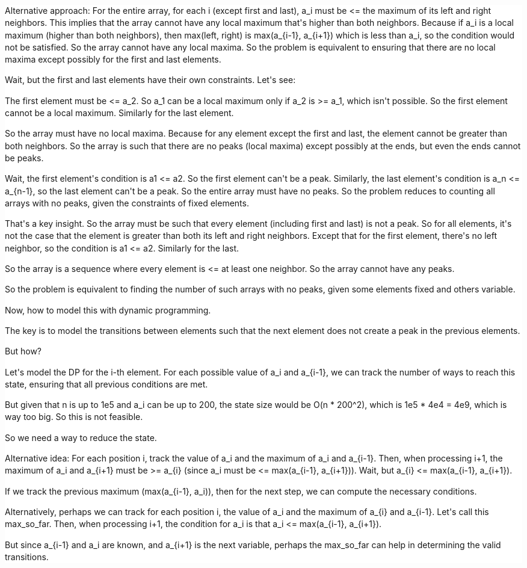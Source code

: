 Alternative approach: For the entire array, for each i (except first and last), a_i must be <= the maximum of its left and right neighbors. This implies that the array cannot have any local maximum that's higher than both neighbors. Because if a_i is a local maximum (higher than both neighbors), then max(left, right) is max(a_{i-1}, a_{i+1}) which is less than a_i, so the condition would not be satisfied. So the array cannot have any local maxima. So the problem is equivalent to ensuring that there are no local maxima except possibly for the first and last elements.

Wait, but the first and last elements have their own constraints. Let's see:

The first element must be <= a_2. So a_1 can be a local maximum only if a_2 is >= a_1, which isn't possible. So the first element cannot be a local maximum. Similarly for the last element.

So the array must have no local maxima. Because for any element except the first and last, the element cannot be greater than both neighbors. So the array is such that there are no peaks (local maxima) except possibly at the ends, but even the ends cannot be peaks.

Wait, the first element's condition is a1 <= a2. So the first element can't be a peak. Similarly, the last element's condition is a_n <= a_{n-1}, so the last element can't be a peak. So the entire array must have no peaks. So the problem reduces to counting all arrays with no peaks, given the constraints of fixed elements.

That's a key insight. So the array must be such that every element (including first and last) is not a peak. So for all elements, it's not the case that the element is greater than both its left and right neighbors. Except that for the first element, there's no left neighbor, so the condition is a1 <= a2. Similarly for the last.

So the array is a sequence where every element is <= at least one neighbor. So the array cannot have any peaks.

So the problem is equivalent to finding the number of such arrays with no peaks, given some elements fixed and others variable.

Now, how to model this with dynamic programming.

The key is to model the transitions between elements such that the next element does not create a peak in the previous elements.

But how?

Let's model the DP for the i-th element. For each possible value of a_i and a_{i-1}, we can track the number of ways to reach this state, ensuring that all previous conditions are met.

But given that n is up to 1e5 and a_i can be up to 200, the state size would be O(n * 200^2), which is 1e5 * 4e4 = 4e9, which is way too big. So this is not feasible.

So we need a way to reduce the state.

Alternative idea: For each position i, track the value of a_i and the maximum of a_i and a_{i-1}. Then, when processing i+1, the maximum of a_i and a_{i+1} must be >= a_{i} (since a_i must be <= max(a_{i-1}, a_{i+1})). Wait, but a_{i} <= max(a_{i-1}, a_{i+1}).

If we track the previous maximum (max(a_{i-1}, a_i)), then for the next step, we can compute the necessary conditions.

Alternatively, perhaps we can track for each position i, the value of a_i and the maximum of a_{i} and a_{i-1}. Let's call this max_so_far. Then, when processing i+1, the condition for a_i is that a_i <= max(a_{i-1}, a_{i+1}).

But since a_{i-1} and a_i are known, and a_{i+1} is the next variable, perhaps the max_so_far can help in determining the valid transitions.
